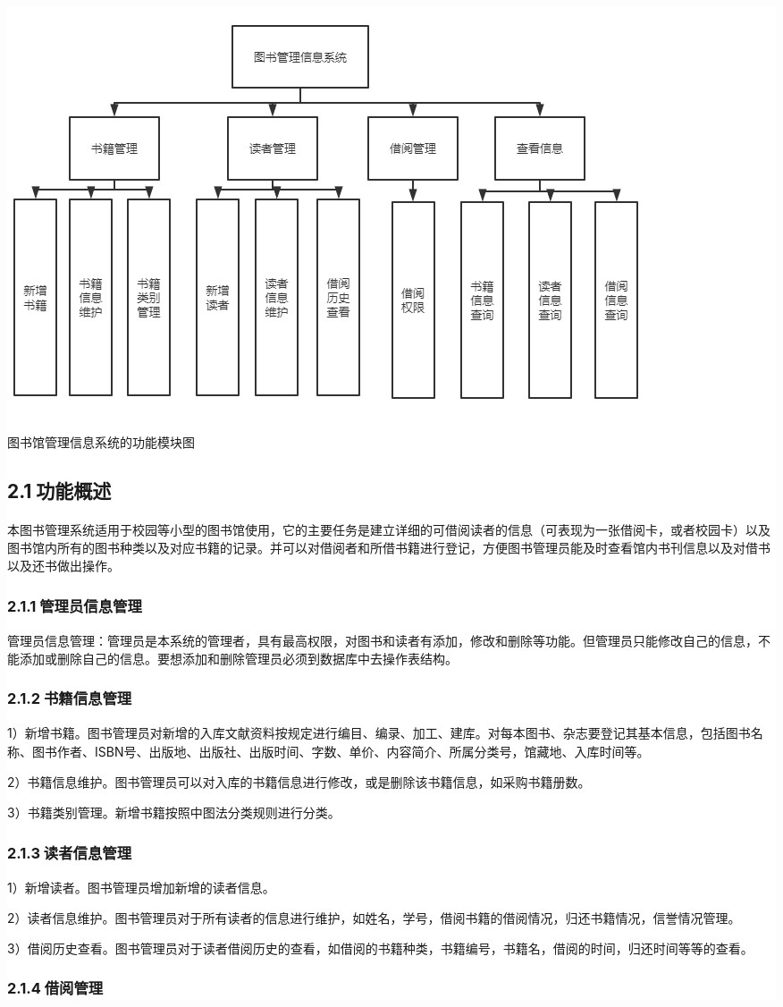 ![](9.png)

图书馆管理信息系统的功能模块图

## 2.1 功能概述

本图书管理系统适用于校园等小型的图书馆使用，它的主要任务是建立详细的可借阅读者的信息（可表现为一张借阅卡，或者校园卡）以及图书馆内所有的图书种类以及对应书籍的记录。并可以对借阅者和所借书籍进行登记，方便图书管理员能及时查看馆内书刊信息以及对借书以及还书做出操作。

### 2.1.1 管理员信息管理

管理员信息管理：管理员是本系统的管理者，具有最高权限，对图书和读者有添加，修改和删除等功能。但管理员只能修改自己的信息，不能添加或删除自己的信息。要想添加和删除管理员必须到数据库中去操作表结构。

### 2.1.2 书籍信息管理

1）新增书籍。图书管理员对新增的入库文献资料按规定进行编目、编录、加工、建库。对每本图书、杂志要登记其基本信息，包括图书名称、图书作者、ISBN号、出版地、出版社、出版时间、字数、单价、内容简介、所属分类号，馆藏地、入库时间等。

2）书籍信息维护。图书管理员可以对入库的书籍信息进行修改，或是删除该书籍信息，如采购书籍册数。

3）书籍类别管理。新增书籍按照中图法分类规则进行分类。

### 2.1.3 读者信息管理

1）新增读者。图书管理员增加新增的读者信息。

2）读者信息维护。图书管理员对于所有读者的信息进行维护，如姓名，学号，借阅书籍的借阅情况，归还书籍情况，信誉情况管理。

3）借阅历史查看。图书管理员对于读者借阅历史的查看，如借阅的书籍种类，书籍编号，书籍名，借阅的时间，归还时间等等的查看。

### 2.1.4 借阅管理
